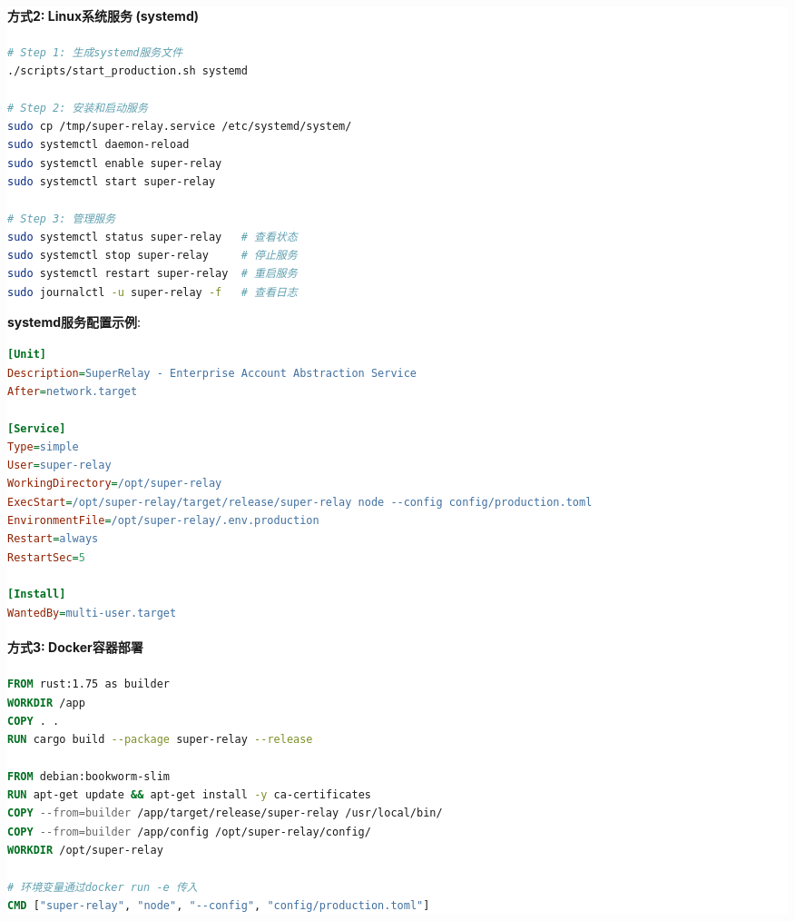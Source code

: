 #### 方式2: Linux系统服务 (systemd)
```bash
# Step 1: 生成systemd服务文件
./scripts/start_production.sh systemd

# Step 2: 安装和启动服务
sudo cp /tmp/super-relay.service /etc/systemd/system/
sudo systemctl daemon-reload
sudo systemctl enable super-relay
sudo systemctl start super-relay

# Step 3: 管理服务
sudo systemctl status super-relay   # 查看状态
sudo systemctl stop super-relay     # 停止服务
sudo systemctl restart super-relay  # 重启服务
sudo journalctl -u super-relay -f   # 查看日志
```

**systemd服务配置示例**:
```ini
[Unit]
Description=SuperRelay - Enterprise Account Abstraction Service
After=network.target

[Service] 
Type=simple
User=super-relay
WorkingDirectory=/opt/super-relay
ExecStart=/opt/super-relay/target/release/super-relay node --config config/production.toml
EnvironmentFile=/opt/super-relay/.env.production
Restart=always
RestartSec=5

[Install]
WantedBy=multi-user.target
```

#### 方式3: Docker容器部署
```dockerfile
FROM rust:1.75 as builder
WORKDIR /app
COPY . .
RUN cargo build --package super-relay --release

FROM debian:bookworm-slim
RUN apt-get update && apt-get install -y ca-certificates
COPY --from=builder /app/target/release/super-relay /usr/local/bin/
COPY --from=builder /app/config /opt/super-relay/config/
WORKDIR /opt/super-relay

# 环境变量通过docker run -e 传入
CMD ["super-relay", "node", "--config", "config/production.toml"]
```

